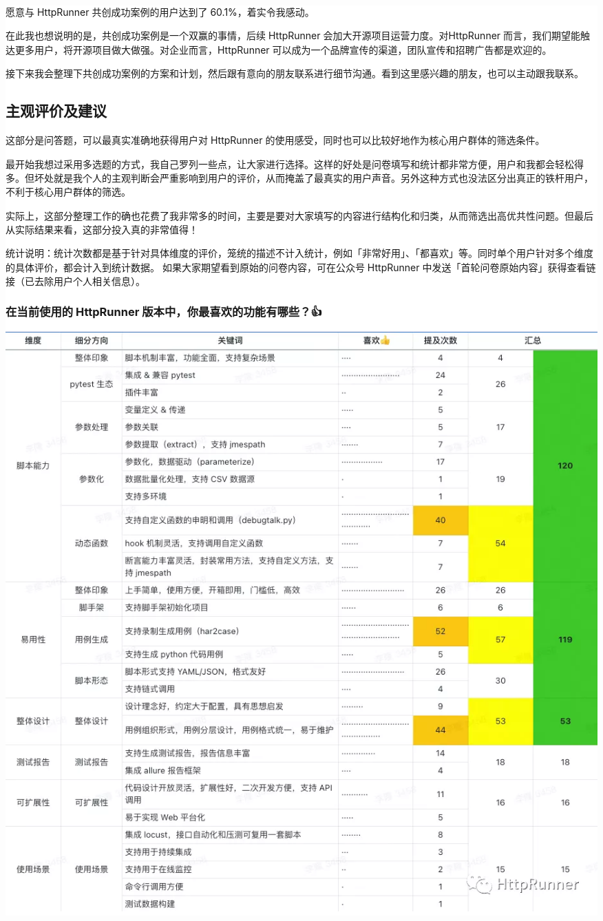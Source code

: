 愿意与 HttpRunner 共创成功案例的用户达到了 60.1%，着实令我感动。

在此我也想说明的是，共创成功案例是一个双赢的事情，后续 HttpRunner 会加大开源项目运营力度。对HttpRunner 而言，我们期望能触达更多用户，将开源项目做大做强。对企业而言，HttpRunner 可以成为一个品牌宣传的渠道，团队宣传和招聘广告都是欢迎的。

接下来我会整理下共创成功案例的方案和计划，然后跟有意向的朋友联系进行细节沟通。看到这里感兴趣的朋友，也可以主动跟我联系。

## 主观评价及建议

这部分是问答题，可以最真实准确地获得用户对 HttpRunner 的使用感受，同时也可以比较好地作为核心用户群体的筛选条件。

最开始我想过采用多选题的方式，我自己罗列一些点，让大家进行选择。这样的好处是问卷填写和统计都非常方便，用户和我都会轻松得多。但坏处就是我个人的主观判断会严重影响到用户的评价，从而掩盖了最真实的用户声音。另外这种方式也没法区分出真正的铁杆用户，不利于核心用户群体的筛选。

实际上，这部分整理工作的确也花费了我非常多的时间，主要是要对大家填写的内容进行结构化和归类，从而筛选出高优共性问题。但最后从实际结果来看，这部分投入真的非常值得！

统计说明：统计次数都是基于针对具体维度的评价，笼统的描述不计入统计，例如「非常好用」、「都喜欢」等。同时单个用户针对多个维度的具体评价，都会计入到统计数据。
如果大家期望看到原始的问卷内容，可在公众号 HttpRunner 中发送「首轮问卷原始内容」获得查看链接（已去除用户个人相关信息）。

### 在当前使用的 HttpRunner 版本中，你最喜欢的功能有哪些？👍

![](/image/user-survey-likes.webp)

